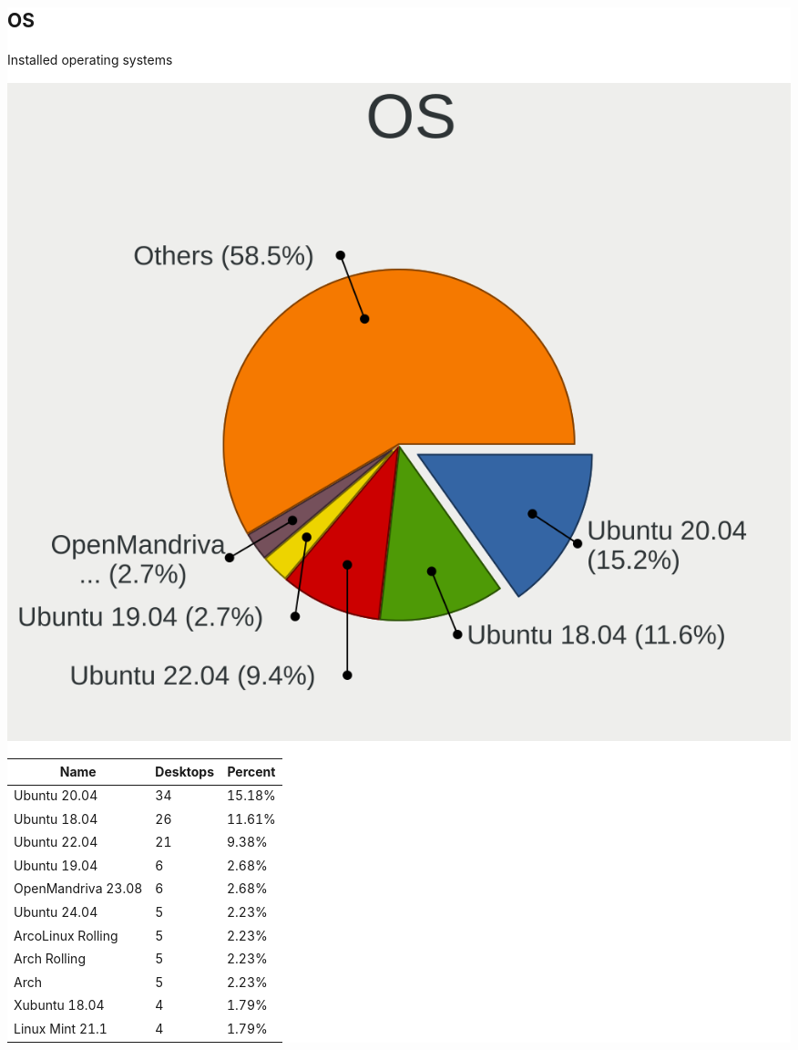 OS
--

Installed operating systems

![OS](./images/pie_chart/os_name.svg)


| Name               | Desktops | Percent |
|--------------------|----------|---------|
| Ubuntu 20.04       | 34       | 15.18%  |
| Ubuntu 18.04       | 26       | 11.61%  |
| Ubuntu 22.04       | 21       | 9.38%   |
| Ubuntu 19.04       | 6        | 2.68%   |
| OpenMandriva 23.08 | 6        | 2.68%   |
| Ubuntu 24.04       | 5        | 2.23%   |
| ArcoLinux Rolling  | 5        | 2.23%   |
| Arch Rolling       | 5        | 2.23%   |
| Arch               | 5        | 2.23%   |
| Xubuntu 18.04      | 4        | 1.79%   |
| Linux Mint 21.1    | 4        | 1.79%   |